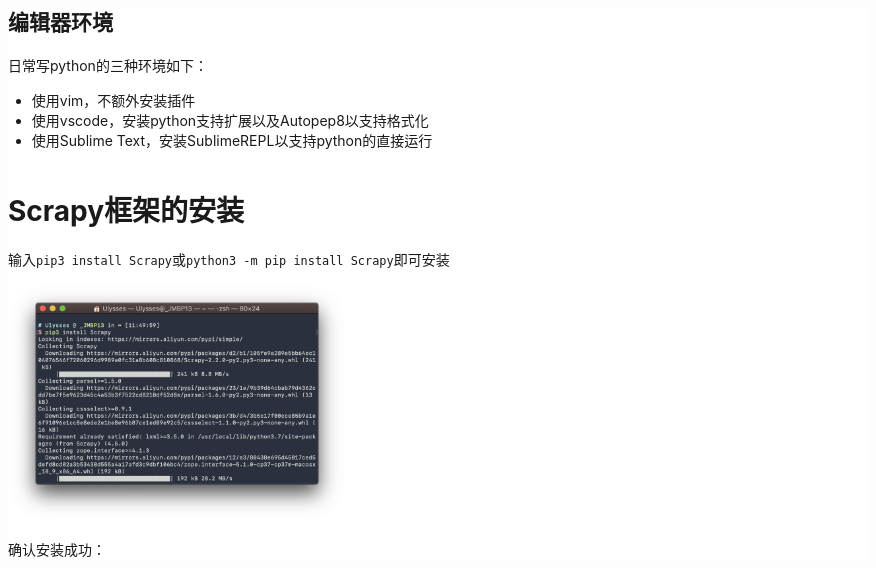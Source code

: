 ## 编辑器环境

日常写python的三种环境如下：

* 使用vim，不额外安装插件
* 使用vscode，安装python支持扩展以及Autopep8以支持格式化
* 使用Sublime Text，安装SublimeREPL以支持python的直接运行

# Scrapy框架的安装

输入`pip3 install Scrapy`或`python3 -m pip install Scrapy`即可安装

<img src="assets/image-20200714184148035.png" style="zoom: 33%;" />

确认安装成功：
